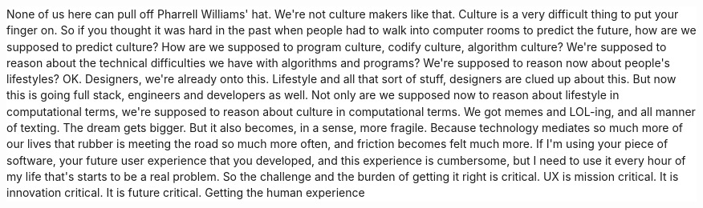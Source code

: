None of us here can pull
off Pharrell Williams' hat.
We're not culture
makers like that.
Culture is a very difficult
thing to put your finger on.
So if you thought it was
hard in the past when people
had to walk into computer
rooms to predict the future,
how are we supposed
to predict culture?
How are we supposed to program
culture, codify culture,
algorithm culture?
We're supposed to reason about
the technical difficulties
we have with algorithms
and programs?
We're supposed to reason now
about people's lifestyles?
OK.
Designers, we're
already onto this.
Lifestyle and all that
sort of stuff, designers
are clued up about this.
But now this is going full
stack, engineers and developers
as well.
Not only are we
supposed now to reason
about lifestyle in
computational terms,
we're supposed to reason about
culture in computational terms.
We got memes and LOL-ing,
and all manner of texting.
The dream gets bigger.
But it also becomes, in
a sense, more fragile.
Because technology mediates
so much more of our lives
that rubber is meeting the
road so much more often,
and friction becomes
felt much more.
If I'm using your
piece of software,
your future user experience
that you developed,
and this experience
is cumbersome,
but I need to use it
every hour of my life
that's starts to
be a real problem.
So the challenge and the
burden of getting it right
is critical.
UX is mission critical.
It is innovation critical.
It is future critical.
Getting the human experience